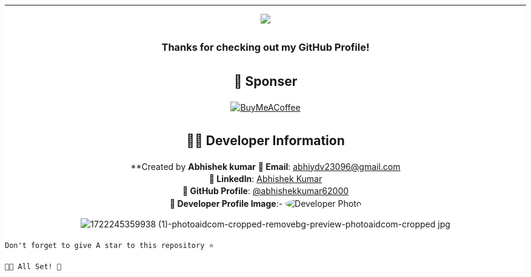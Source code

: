 


 <hr>

<div align="center">
<a href="#"><img src="assets/githubgif.gif" width="150"></a>
	
### **Thanks for checking out my GitHub Profile!**  

 ## 💌 Sponser

  [![BuyMeACoffee](https://img.buymeacoffee.com/button-api/?text=Buymeacoffee&emoji=&slug=codingstella&button_colour=FFDD00&font_colour=000000&font_family=Comic&outline_colour=000000&coffee_colour=ffffff)](https://www.buymeacoffee.com/abhishekkumar62000)

## 👨‍💻 Developer Information
**Created by **Abhishek kumar** 
**📧 Email**: [abhiydv23096@gmail.com](mailto:abhiydv23096@gmail.com)  
**🔗 LinkedIn**: [Abhishek Kumar](https://www.linkedin.com/in/abhishek-kumar-70a69829a/)  
**🐙 GitHub Profile**: [@abhishekkumar62000](https://github.com/abhishekkumar62000)  
**📸 Developer Profile Image**:- <img src="![1722245359938 (1)-photoaidcom-cropped-removebg-preview-photoaidcom-cropped jpg](https://github.com/user-attachments/assets/31ddd1bd-ccd9-46a4-921b-139d381f6f01)" width="150" height="150" style="border-radius: 50%;" alt="Developer Photo">

![1722245359938 (1)-photoaidcom-cropped-removebg-preview-photoaidcom-cropped jpg](https://github.com/user-attachments/assets/31ddd1bd-ccd9-46a4-921b-139d381f6f01)

</div>  


`Don't forget to give A star to this repository ⭐`


`👍🏻 All Set! 💌`

</div>

